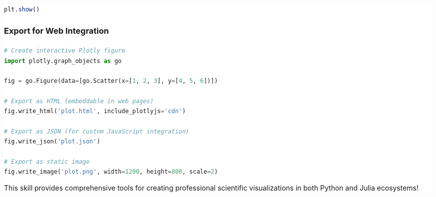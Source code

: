 ```julia
plt.show()
```

### Export for Web Integration
```python
# Create interactive Plotly figure
import plotly.graph_objects as go

fig = go.Figure(data=[go.Scatter(x=[1, 2, 3], y=[4, 5, 6])])

# Export as HTML (embeddable in web pages)
fig.write_html('plot.html', include_plotlyjs='cdn')

# Export as JSON (for custom JavaScript integration)
fig.write_json('plot.json')

# Export as static image
fig.write_image('plot.png', width=1200, height=800, scale=2)
```

This skill provides comprehensive tools for creating professional scientific visualizations in both Python and Julia ecosystems!
